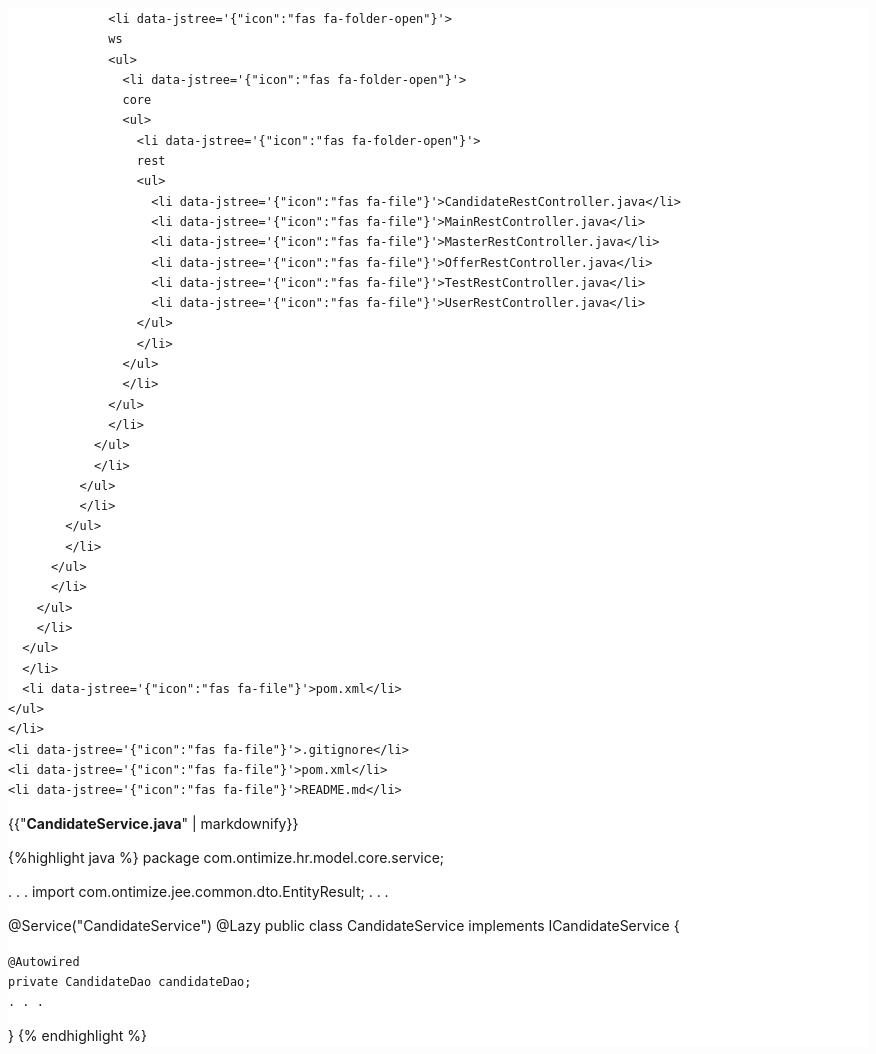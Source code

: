                   <li data-jstree='{"icon":"fas fa-folder-open"}'>
                  ws
                  <ul>
                    <li data-jstree='{"icon":"fas fa-folder-open"}'>
                    core
                    <ul>
                      <li data-jstree='{"icon":"fas fa-folder-open"}'>
                      rest
                      <ul>
                        <li data-jstree='{"icon":"fas fa-file"}'>CandidateRestController.java</li>
                        <li data-jstree='{"icon":"fas fa-file"}'>MainRestController.java</li>
                        <li data-jstree='{"icon":"fas fa-file"}'>MasterRestController.java</li>
                        <li data-jstree='{"icon":"fas fa-file"}'>OfferRestController.java</li>
                        <li data-jstree='{"icon":"fas fa-file"}'>TestRestController.java</li>
                        <li data-jstree='{"icon":"fas fa-file"}'>UserRestController.java</li>
                      </ul>
                      </li>
                    </ul>
                    </li>
                  </ul>
                  </li>
                </ul>
                </li>
              </ul>
              </li>
            </ul>
            </li>
          </ul>
          </li>
        </ul>
        </li>
      </ul>
      </li>
      <li data-jstree='{"icon":"fas fa-file"}'>pom.xml</li>
    </ul>
    </li>
    <li data-jstree='{"icon":"fas fa-file"}'>.gitignore</li>
    <li data-jstree='{"icon":"fas fa-file"}'>pom.xml</li>
    <li data-jstree='{"icon":"fas fa-file"}'>README.md</li>
  </ul>
  </li>
</ul>
  </div>
  <div class="multiColumn" >

  {{"**CandidateService.java**" | markdownify}}

{%highlight java %}
package com.ontimize.hr.model.core.service;

. . .
import com.ontimize.jee.common.dto.EntityResult;
. . .

@Service("CandidateService")
@Lazy
public class CandidateService implements ICandidateService {

	@Autowired
	private CandidateDao candidateDao;
    . . .
}
{% endhighlight %}
